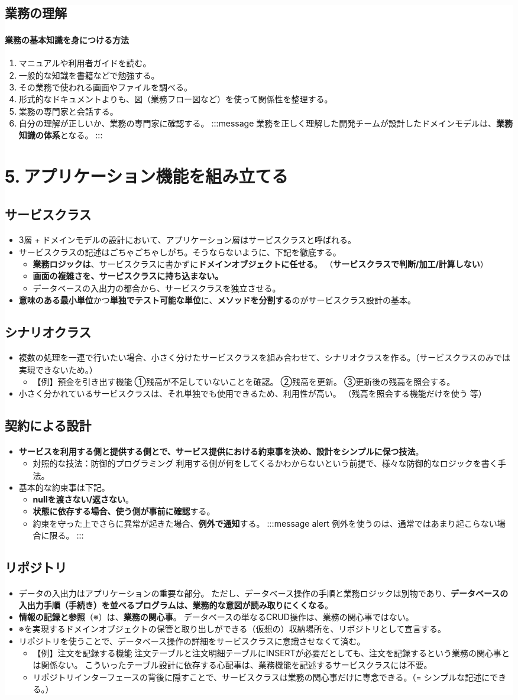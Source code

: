 ## 業務の理解
#### 業務の基本知識を身につける方法
1. マニュアルや利用者ガイドを読む。
2. 一般的な知識を書籍などで勉強する。
3. その業務で使われる画面やファイルを調べる。
4. 形式的なドキュメントよりも、図（業務フロー図など）を使って関係性を整理する。
5. 業務の専門家と会話する。
6. 自分の理解が正しいか、業務の専門家に確認する。
:::message
業務を正しく理解した開発チームが設計したドメインモデルは、**業務知識の体系**となる。
:::

# 5. アプリケーション機能を組み立てる
## サービスクラス
- 3層 + ドメインモデルの設計において、アプリケーション層はサービスクラスと呼ばれる。
- サービスクラスの記述はごちゃごちゃしがち。そうならないように、下記を徹底する。
  - **業務ロジックは**、サービスクラスに書かずに**ドメインオブジェクトに任せる**。
    （**サービスクラスで判断/加工/計算しない**）
  - **画面の複雑さを、サービスクラスに持ち込まない。**
  - データベースの入出力の都合から、サービスクラスを独立させる。
- **意味のある最小単位**かつ**単独でテスト可能な単位**に、**メソッドを分割する**のがサービスクラス設計の基本。

## シナリオクラス
- 複数の処理を一連で行いたい場合、小さく分けたサービスクラスを組み合わせて、シナリオクラスを作る。（サービスクラスのみでは実現できないため。）
  - 【例】預金を引き出す機能
    ①残高が不足していないことを確認。
    ②残高を更新。
    ③更新後の残高を照会する。
- 小さく分かれているサービスクラスは、それ単独でも使用できるため、利用性が高い。
  （残高を照会する機能だけを使う 等）

## 契約による設計
- **サービスを利用する側と提供する側とで、サービス提供における約束事を決め、設計をシンプルに保つ技法**。
  - 対照的な技法：防御的プログラミング
    利用する側が何をしてくるかわからないという前提で、様々な防御的なロジックを書く手法。
- 基本的な約束事は下記。
  - **nullを渡さない/返さない**。
  - **状態に依存する場合、使う側が事前に確認**する。
  - 約束を守った上でさらに異常が起きた場合、**例外で通知**する。
:::message alert
例外を使うのは、通常ではあまり起こらない場合に限る。
:::

## リポジトリ
- データの入出力はアプリケーションの重要な部分。
  ただし、データベース操作の手順と業務ロジックは別物であり、**データベースの入出力手順（手続き）を並べるプログラムは、業務的な意図が読み取りにくくなる**。
- **情報の記録と参照**（※）は、**業務の関心事**。
  データベースの単なるCRUD操作は、業務の関心事ではない。
- ※を実現するドメインオブジェクトの保管と取り出しができる（仮想の）収納場所を、リポジトリとして宣言する。
- リポジトリを使うことで、データベース操作の詳細をサービスクラスに意識させなくて済む。
  - 【例】注文を記録する機能
    注文テーブルと注文明細テーブルにINSERTが必要だとしても、注文を記録するという業務の関心事とは関係ない。
    こういったテーブル設計に依存する心配事は、業務機能を記述するサービスクラスには不要。
  - リポジトリインターフェースの背後に隠すことで、サービスクラスは業務の関心事だけに専念できる。（= シンプルな記述にできる。）
